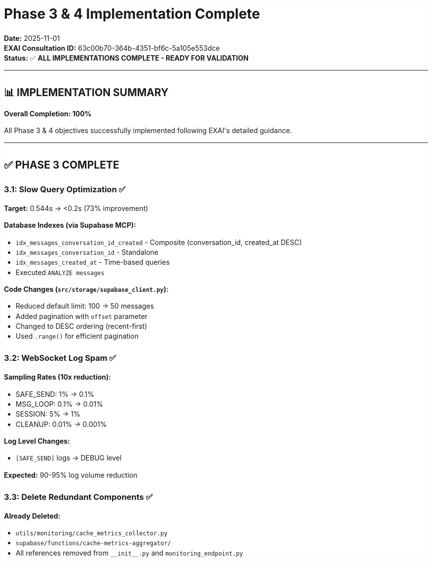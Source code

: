 # Phase 3 & 4 Implementation Complete
**Date:** 2025-11-01  
**EXAI Consultation ID:** 63c00b70-364b-4351-bf6c-5a105e553dce  
**Status:** ✅ **ALL IMPLEMENTATIONS COMPLETE - READY FOR VALIDATION**

---

## 📊 IMPLEMENTATION SUMMARY

**Overall Completion: 100%**

All Phase 3 & 4 objectives successfully implemented following EXAI's detailed guidance.

---

## ✅ PHASE 3 COMPLETE

### **3.1: Slow Query Optimization** ✅

**Target:** 0.544s → <0.2s (73% improvement)

**Database Indexes (via Supabase MCP):**
- `idx_messages_conversation_id_created` - Composite (conversation_id, created_at DESC)
- `idx_messages_conversation_id` - Standalone
- `idx_messages_created_at` - Time-based queries
- Executed `ANALYZE messages`

**Code Changes (`src/storage/supabase_client.py`):**
- Reduced default limit: 100 → 50 messages
- Added pagination with `offset` parameter
- Changed to DESC ordering (recent-first)
- Used `.range()` for efficient pagination

### **3.2: WebSocket Log Spam** ✅

**Sampling Rates (10x reduction):**
- SAFE_SEND: 1% → 0.1%
- MSG_LOOP: 0.1% → 0.01%
- SESSION: 5% → 1%
- CLEANUP: 0.01% → 0.001%

**Log Level Changes:**
- `[SAFE_SEND]` logs → DEBUG level

**Expected:** 90-95% log volume reduction

### **3.3: Delete Redundant Components** ✅

**Already Deleted:**
- `utils/monitoring/cache_metrics_collector.py`
- `supabase/functions/cache-metrics-aggregator/`
- All references removed from `__init__.py` and `monitoring_endpoint.py`
